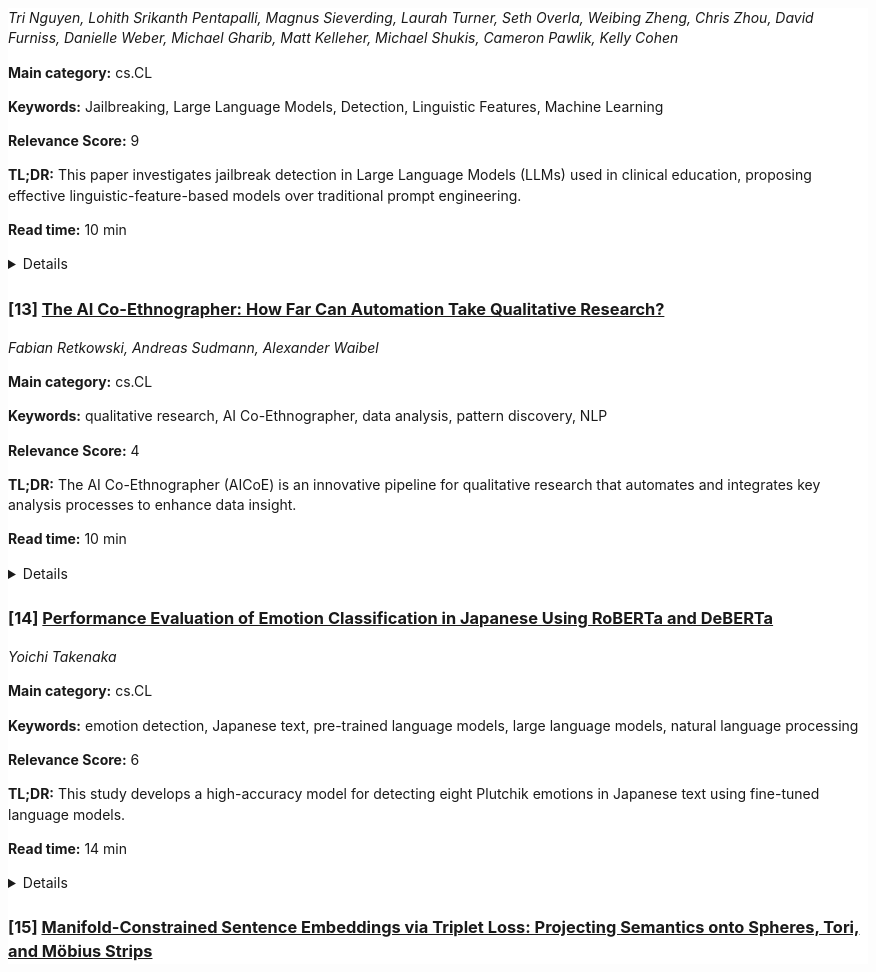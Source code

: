 *Tri Nguyen, Lohith Srikanth Pentapalli, Magnus Sieverding, Laurah Turner, Seth Overla, Weibing Zheng, Chris Zhou, David Furniss, Danielle Weber, Michael Gharib, Matt Kelleher, Michael Shukis, Cameron Pawlik, Kelly Cohen*

**Main category:** cs.CL

**Keywords:** Jailbreaking, Large Language Models, Detection, Linguistic Features, Machine Learning

**Relevance Score:** 9

**TL;DR:** This paper investigates jailbreak detection in Large Language Models (LLMs) used in clinical education, proposing effective linguistic-feature-based models over traditional prompt engineering.

**Read time:** 10 min

<details><summary>Details</summary></details>


### [13] [The AI Co-Ethnographer: How Far Can Automation Take Qualitative Research?](https://arxiv.org/abs/2505.00012)

*Fabian Retkowski, Andreas Sudmann, Alexander Waibel*

**Main category:** cs.CL

**Keywords:** qualitative research, AI Co-Ethnographer, data analysis, pattern discovery, NLP

**Relevance Score:** 4

**TL;DR:** The AI Co-Ethnographer (AICoE) is an innovative pipeline for qualitative research that automates and integrates key analysis processes to enhance data insight.

**Read time:** 10 min

<details><summary>Details</summary></details>


### [14] [Performance Evaluation of Emotion Classification in Japanese Using RoBERTa and DeBERTa](https://arxiv.org/abs/2505.00013)

*Yoichi Takenaka*

**Main category:** cs.CL

**Keywords:** emotion detection, Japanese text, pre-trained language models, large language models, natural language processing

**Relevance Score:** 6

**TL;DR:** This study develops a high-accuracy model for detecting eight Plutchik emotions in Japanese text using fine-tuned language models.

**Read time:** 14 min

<details><summary>Details</summary></details>


### [15] [Manifold-Constrained Sentence Embeddings via Triplet Loss: Projecting Semantics onto Spheres, Tori, and Möbius Strips](https://arxiv.org/abs/2505.00014)
